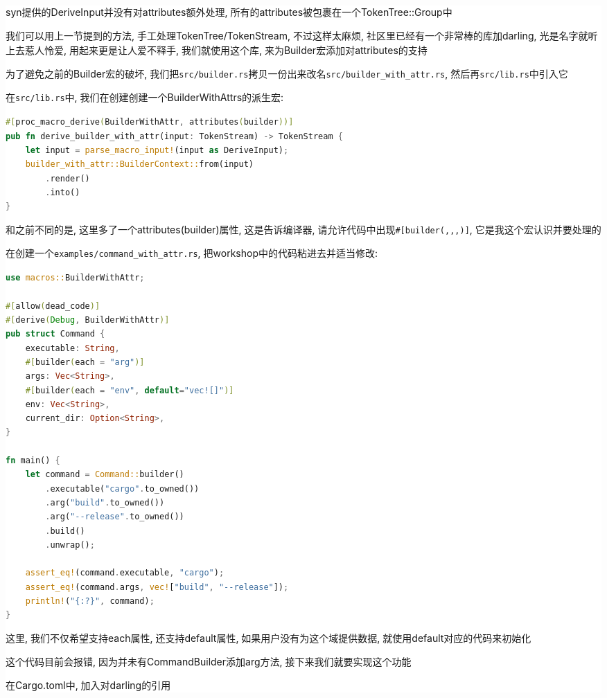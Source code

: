 syn提供的DeriveInput并没有对attributes额外处理, 所有的attributes被包裹在一个TokenTree::Group中

我们可以用上一节提到的方法, 手工处理TokenTree/TokenStream, 不过这样太麻烦, 社区里已经有一个非常棒的库加darling, 光是名字就听上去惹人怜爱, 用起来更是让人爱不释手, 我们就使用这个库, 来为Builder宏添加对attributes的支持

为了避免之前的Builder宏的破坏, 我们把`src/builder.rs`拷贝一份出来改名`src/builder_with_attr.rs`, 然后再`src/lib.rs`中引入它

在`src/lib.rs`中, 我们在创建创建一个BuilderWithAttrs的派生宏:

```rust
#[proc_macro_derive(BuilderWithAttr, attributes(builder))]
pub fn derive_builder_with_attr(input: TokenStream) -> TokenStream {
    let input = parse_macro_input!(input as DeriveInput);
    builder_with_attr::BuilderContext::from(input)
        .render()
        .into()
}
```

和之前不同的是, 这里多了一个attributes(builder)属性, 这是告诉编译器, 请允许代码中出现`#[builder(,,,)]`, 它是我这个宏认识并要处理的

在创建一个`examples/command_with_attr.rs`, 把workshop中的代码粘进去并适当修改:

```rust
use macros::BuilderWithAttr;

#[allow(dead_code)]
#[derive(Debug, BuilderWithAttr)]
pub struct Command {
    executable: String,
    #[builder(each = "arg")]
    args: Vec<String>,
    #[builder(each = "env", default="vec![]")]
    env: Vec<String>,
    current_dir: Option<String>,
}

fn main() {
    let command = Command::builder()
        .executable("cargo".to_owned())
        .arg("build".to_owned())
        .arg("--release".to_owned())
        .build()
        .unwrap();

    assert_eq!(command.executable, "cargo");
    assert_eq!(command.args, vec!["build", "--release"]);
    println!("{:?}", command);
}
```

这里, 我们不仅希望支持each属性, 还支持default属性, 如果用户没有为这个域提供数据, 就使用default对应的代码来初始化

这个代码目前会报错, 因为并未有CommandBuilder添加arg方法, 接下来我们就要实现这个功能

在Cargo.toml中, 加入对darling的引用

